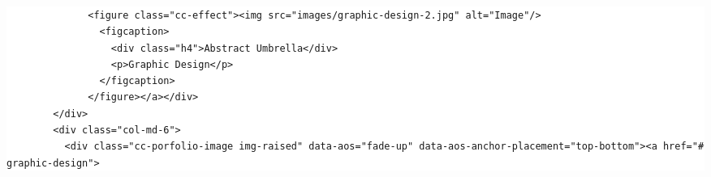                   <figure class="cc-effect"><img src="images/graphic-design-2.jpg" alt="Image"/>
                    <figcaption>
                      <div class="h4">Abstract Umbrella</div>
                      <p>Graphic Design</p>
                    </figcaption>
                  </figure></a></div>
            </div>
            <div class="col-md-6">
              <div class="cc-porfolio-image img-raised" data-aos="fade-up" data-aos-anchor-placement="top-bottom"><a href="#graphic-design">